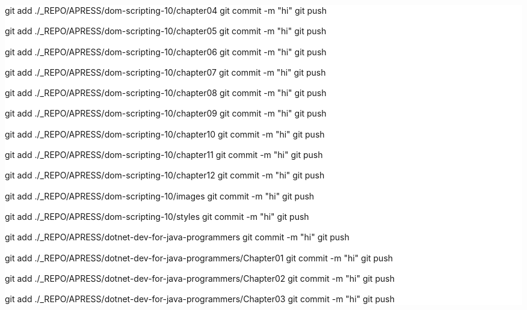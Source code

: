 git add ./_REPO/APRESS/dom-scripting-10/chapter04
git commit -m "hi"
git push 

git add ./_REPO/APRESS/dom-scripting-10/chapter05
git commit -m "hi"
git push 

git add ./_REPO/APRESS/dom-scripting-10/chapter06
git commit -m "hi"
git push 

git add ./_REPO/APRESS/dom-scripting-10/chapter07
git commit -m "hi"
git push 

git add ./_REPO/APRESS/dom-scripting-10/chapter08
git commit -m "hi"
git push 

git add ./_REPO/APRESS/dom-scripting-10/chapter09
git commit -m "hi"
git push 

git add ./_REPO/APRESS/dom-scripting-10/chapter10
git commit -m "hi"
git push 

git add ./_REPO/APRESS/dom-scripting-10/chapter11
git commit -m "hi"
git push 

git add ./_REPO/APRESS/dom-scripting-10/chapter12
git commit -m "hi"
git push 

git add ./_REPO/APRESS/dom-scripting-10/images
git commit -m "hi"
git push 

git add ./_REPO/APRESS/dom-scripting-10/styles
git commit -m "hi"
git push 

git add ./_REPO/APRESS/dotnet-dev-for-java-programmers
git commit -m "hi"
git push 

git add ./_REPO/APRESS/dotnet-dev-for-java-programmers/Chapter01
git commit -m "hi"
git push 

git add ./_REPO/APRESS/dotnet-dev-for-java-programmers/Chapter02
git commit -m "hi"
git push 

git add ./_REPO/APRESS/dotnet-dev-for-java-programmers/Chapter03
git commit -m "hi"
git push 
